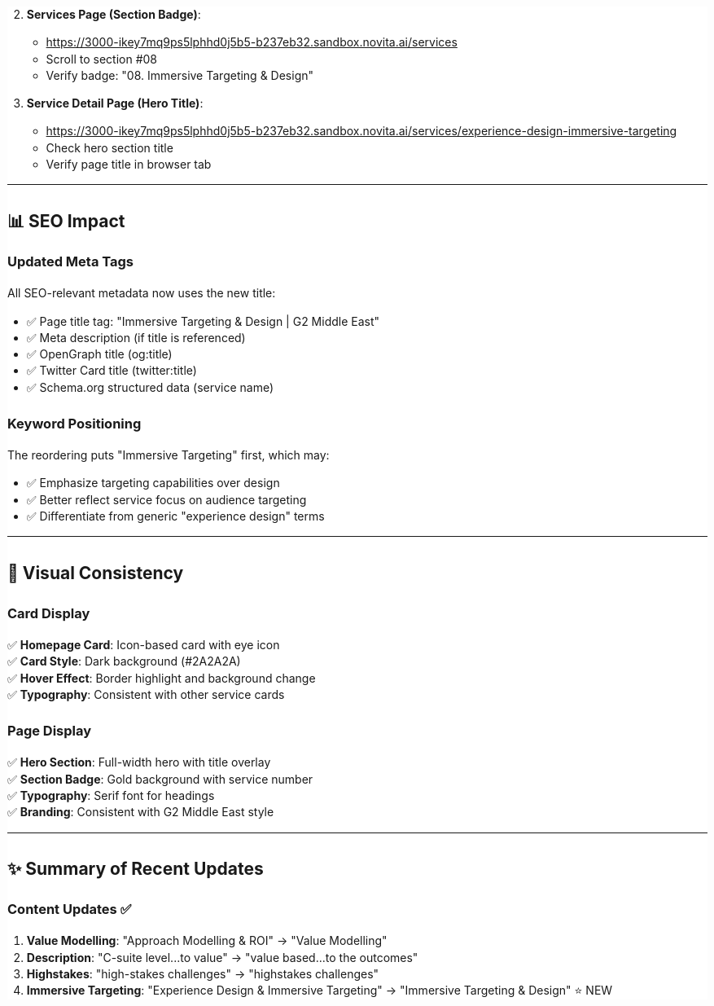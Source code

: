 2. **Services Page (Section Badge)**:
   - https://3000-ikey7mq9ps5lphhd0j5b5-b237eb32.sandbox.novita.ai/services
   - Scroll to section #08
   - Verify badge: "08. Immersive Targeting & Design"

3. **Service Detail Page (Hero Title)**:
   - https://3000-ikey7mq9ps5lphhd0j5b5-b237eb32.sandbox.novita.ai/services/experience-design-immersive-targeting
   - Check hero section title
   - Verify page title in browser tab

---

## 📊 SEO Impact

### Updated Meta Tags
All SEO-relevant metadata now uses the new title:
- ✅ Page title tag: "Immersive Targeting & Design | G2 Middle East"
- ✅ Meta description (if title is referenced)
- ✅ OpenGraph title (og:title)
- ✅ Twitter Card title (twitter:title)
- ✅ Schema.org structured data (service name)

### Keyword Positioning
The reordering puts "Immersive Targeting" first, which may:
- ✅ Emphasize targeting capabilities over design
- ✅ Better reflect service focus on audience targeting
- ✅ Differentiate from generic "experience design" terms

---

## 🎯 Visual Consistency

### Card Display
✅ **Homepage Card**: Icon-based card with eye icon  
✅ **Card Style**: Dark background (#2A2A2A)  
✅ **Hover Effect**: Border highlight and background change  
✅ **Typography**: Consistent with other service cards  

### Page Display
✅ **Hero Section**: Full-width hero with title overlay  
✅ **Section Badge**: Gold background with service number  
✅ **Typography**: Serif font for headings  
✅ **Branding**: Consistent with G2 Middle East style  

---

## ✨ Summary of Recent Updates

### Content Updates ✅
1. **Value Modelling**: "Approach Modelling & ROI" → "Value Modelling"
2. **Description**: "C-suite level...to value" → "value based...to the outcomes"
3. **Highstakes**: "high-stakes challenges" → "highstakes challenges"
4. **Immersive Targeting**: "Experience Design & Immersive Targeting" → "Immersive Targeting & Design" ⭐ NEW
